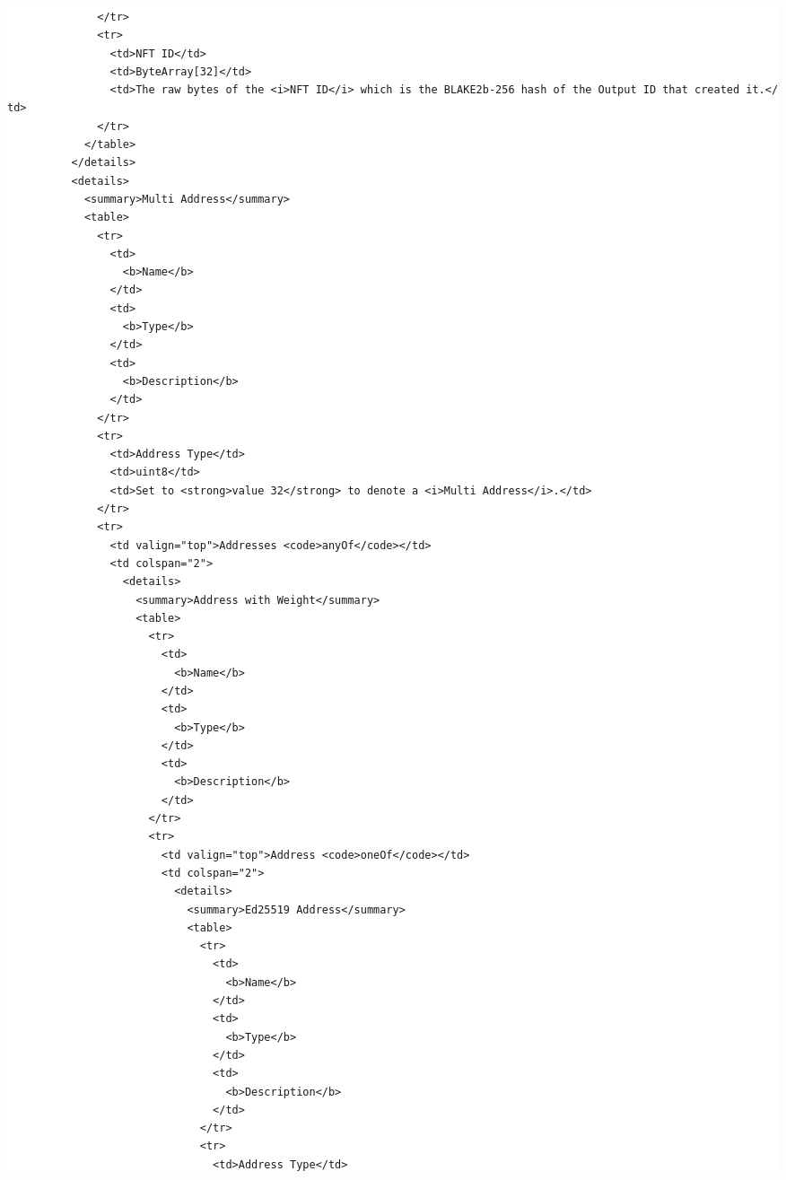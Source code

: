                   </tr>
                  <tr>
                    <td>NFT ID</td>
                    <td>ByteArray[32]</td>
                    <td>The raw bytes of the <i>NFT ID</i> which is the BLAKE2b-256 hash of the Output ID that created it.</td>
                  </tr>
                </table>
              </details>
              <details>
                <summary>Multi Address</summary>
                <table>
                  <tr>
                    <td>
                      <b>Name</b>
                    </td>
                    <td>
                      <b>Type</b>
                    </td>
                    <td>
                      <b>Description</b>
                    </td>
                  </tr>
                  <tr>
                    <td>Address Type</td>
                    <td>uint8</td>
                    <td>Set to <strong>value 32</strong> to denote a <i>Multi Address</i>.</td>
                  </tr>
                  <tr>
                    <td valign="top">Addresses <code>anyOf</code></td>
                    <td colspan="2">
                      <details>
                        <summary>Address with Weight</summary>
                        <table>
                          <tr>
                            <td>
                              <b>Name</b>
                            </td>
                            <td>
                              <b>Type</b>
                            </td>
                            <td>
                              <b>Description</b>
                            </td>
                          </tr>
                          <tr>
                            <td valign="top">Address <code>oneOf</code></td>
                            <td colspan="2">
                              <details>
                                <summary>Ed25519 Address</summary>
                                <table>
                                  <tr>
                                    <td>
                                      <b>Name</b>
                                    </td>
                                    <td>
                                      <b>Type</b>
                                    </td>
                                    <td>
                                      <b>Description</b>
                                    </td>
                                  </tr>
                                  <tr>
                                    <td>Address Type</td>